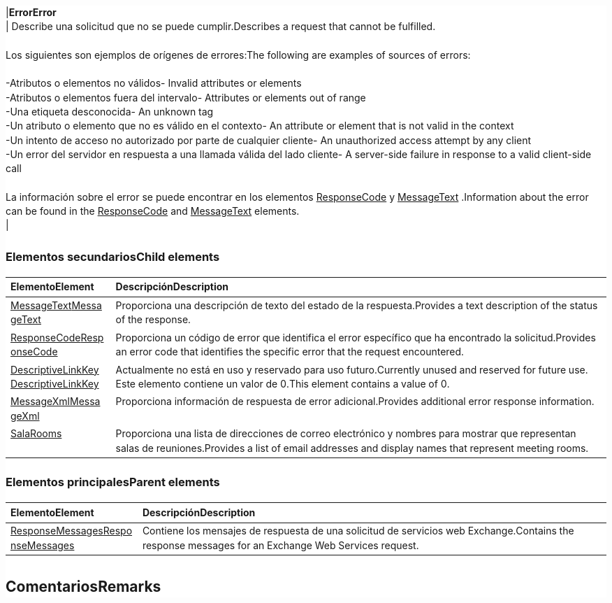 |<span data-ttu-id="ddf2a-134">**Error**</span><span class="sxs-lookup"><span data-stu-id="ddf2a-134">**Error**</span></span> <br/> | <span data-ttu-id="ddf2a-135">Describe una solicitud que no se puede cumplir.</span><span class="sxs-lookup"><span data-stu-id="ddf2a-135">Describes a request that cannot be fulfilled.</span></span> <br/><br/><span data-ttu-id="ddf2a-136">Los siguientes son ejemplos de orígenes de errores:</span><span class="sxs-lookup"><span data-stu-id="ddf2a-136">The following are examples of sources of errors:</span></span>  <br/><br/><span data-ttu-id="ddf2a-137">-Atributos o elementos no válidos</span><span class="sxs-lookup"><span data-stu-id="ddf2a-137">-  Invalid attributes or elements</span></span>  <br/><span data-ttu-id="ddf2a-138">-Atributos o elementos fuera del intervalo</span><span class="sxs-lookup"><span data-stu-id="ddf2a-138">-  Attributes or elements out of range</span></span>  <br/><span data-ttu-id="ddf2a-139">-Una etiqueta desconocida</span><span class="sxs-lookup"><span data-stu-id="ddf2a-139">-  An unknown tag</span></span>  <br/><span data-ttu-id="ddf2a-140">-Un atributo o elemento que no es válido en el contexto</span><span class="sxs-lookup"><span data-stu-id="ddf2a-140">-  An attribute or element that is not valid in the context</span></span>  <br/><span data-ttu-id="ddf2a-141">-Un intento de acceso no autorizado por parte de cualquier cliente</span><span class="sxs-lookup"><span data-stu-id="ddf2a-141">-  An unauthorized access attempt by any client</span></span>  <br/><span data-ttu-id="ddf2a-142">-Un error del servidor en respuesta a una llamada válida del lado cliente</span><span class="sxs-lookup"><span data-stu-id="ddf2a-142">-  A server-side failure in response to a valid client-side call</span></span>  <br/><br/>  <span data-ttu-id="ddf2a-143">La información sobre el error se puede encontrar en los elementos [ResponseCode](responsecode.md) y [MessageText](messagetext.md) .</span><span class="sxs-lookup"><span data-stu-id="ddf2a-143">Information about the error can be found in the [ResponseCode](responsecode.md) and [MessageText](messagetext.md) elements.</span></span>  <br/> |
   
### <a name="child-elements"></a><span data-ttu-id="ddf2a-144">Elementos secundarios</span><span class="sxs-lookup"><span data-stu-id="ddf2a-144">Child elements</span></span>

|<span data-ttu-id="ddf2a-145">**Elemento**</span><span class="sxs-lookup"><span data-stu-id="ddf2a-145">**Element**</span></span>|<span data-ttu-id="ddf2a-146">**Descripción**</span><span class="sxs-lookup"><span data-stu-id="ddf2a-146">**Description**</span></span>|
|:-----|:-----|
|[<span data-ttu-id="ddf2a-147">MessageText</span><span class="sxs-lookup"><span data-stu-id="ddf2a-147">MessageText</span></span>](messagetext.md) <br/> |<span data-ttu-id="ddf2a-148">Proporciona una descripción de texto del estado de la respuesta.</span><span class="sxs-lookup"><span data-stu-id="ddf2a-148">Provides a text description of the status of the response.</span></span>  <br/> |
|[<span data-ttu-id="ddf2a-149">ResponseCode</span><span class="sxs-lookup"><span data-stu-id="ddf2a-149">ResponseCode</span></span>](responsecode.md) <br/> |<span data-ttu-id="ddf2a-150">Proporciona un código de error que identifica el error específico que ha encontrado la solicitud.</span><span class="sxs-lookup"><span data-stu-id="ddf2a-150">Provides an error code that identifies the specific error that the request encountered.</span></span>  <br/> |
|[<span data-ttu-id="ddf2a-151">DescriptiveLinkKey</span><span class="sxs-lookup"><span data-stu-id="ddf2a-151">DescriptiveLinkKey</span></span>](descriptivelinkkey.md) <br/> |<span data-ttu-id="ddf2a-152">Actualmente no está en uso y reservado para uso futuro.</span><span class="sxs-lookup"><span data-stu-id="ddf2a-152">Currently unused and reserved for future use.</span></span> <span data-ttu-id="ddf2a-153">Este elemento contiene un valor de 0.</span><span class="sxs-lookup"><span data-stu-id="ddf2a-153">This element contains a value of 0.</span></span>  <br/> |
|[<span data-ttu-id="ddf2a-154">MessageXml</span><span class="sxs-lookup"><span data-stu-id="ddf2a-154">MessageXml</span></span>](messagexml.md) <br/> |<span data-ttu-id="ddf2a-155">Proporciona información de respuesta de error adicional.</span><span class="sxs-lookup"><span data-stu-id="ddf2a-155">Provides additional error response information.</span></span>  <br/> |
|[<span data-ttu-id="ddf2a-156">Sala</span><span class="sxs-lookup"><span data-stu-id="ddf2a-156">Rooms</span></span>](rooms.md) <br/> |<span data-ttu-id="ddf2a-157">Proporciona una lista de direcciones de correo electrónico y nombres para mostrar que representan salas de reuniones.</span><span class="sxs-lookup"><span data-stu-id="ddf2a-157">Provides a list of email addresses and display names that represent meeting rooms.</span></span>  <br/> |
   
### <a name="parent-elements"></a><span data-ttu-id="ddf2a-158">Elementos principales</span><span class="sxs-lookup"><span data-stu-id="ddf2a-158">Parent elements</span></span>

|<span data-ttu-id="ddf2a-159">**Elemento**</span><span class="sxs-lookup"><span data-stu-id="ddf2a-159">**Element**</span></span>|<span data-ttu-id="ddf2a-160">**Descripción**</span><span class="sxs-lookup"><span data-stu-id="ddf2a-160">**Description**</span></span>|
|:-----|:-----|
|[<span data-ttu-id="ddf2a-161">ResponseMessages</span><span class="sxs-lookup"><span data-stu-id="ddf2a-161">ResponseMessages</span></span>](responsemessages.md) <br/> |<span data-ttu-id="ddf2a-162">Contiene los mensajes de respuesta de una solicitud de servicios web Exchange.</span><span class="sxs-lookup"><span data-stu-id="ddf2a-162">Contains the response messages for an Exchange Web Services request.</span></span>  <br/> |
   
## <a name="remarks"></a><span data-ttu-id="ddf2a-163">Comentarios</span><span class="sxs-lookup"><span data-stu-id="ddf2a-163">Remarks</span></span>
